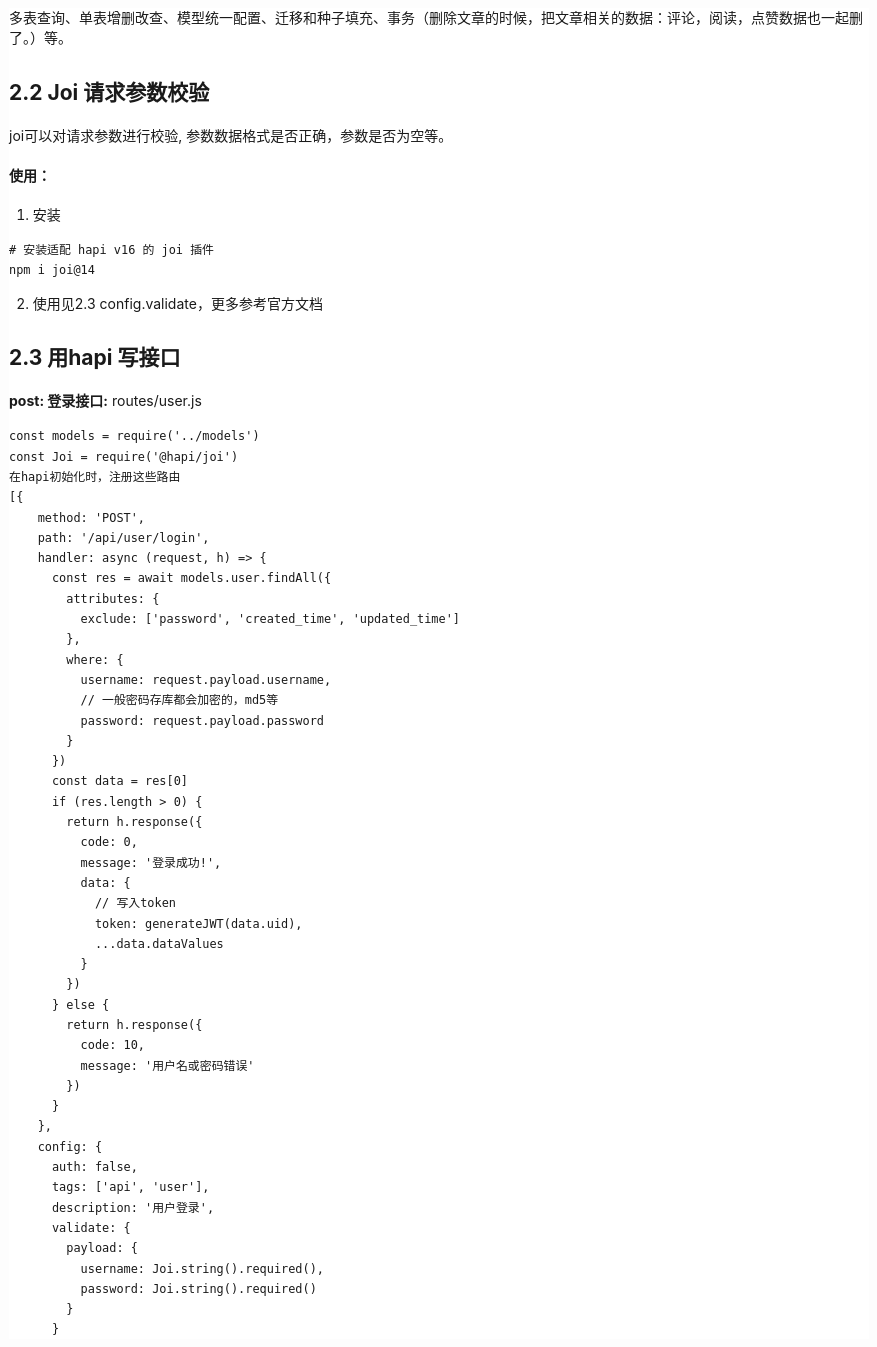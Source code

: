    多表查询、单表增删改查、模型统一配置、迁移和种子填充、事务（删除文章的时候，把文章相关的数据：评论，阅读，点赞数据也一起删了。）等。

## 2.2 Joi 请求参数校验

joi可以对请求参数进行校验, 参数数据格式是否正确，参数是否为空等。
#### 使用：
1. 安装
```
# 安装适配 hapi v16 的 joi 插件
npm i joi@14
```
2. 使用见2.3 config.validate，更多参考官方文档

## 2.3 用hapi 写接口

**post: 登录接口:**
routes/user.js
```
const models = require('../models')
const Joi = require('@hapi/joi')
在hapi初始化时，注册这些路由
[{
    method: 'POST',
    path: '/api/user/login',
    handler: async (request, h) => {
      const res = await models.user.findAll({
        attributes: {
          exclude: ['password', 'created_time', 'updated_time']
        },
        where: {
          username: request.payload.username,
          // 一般密码存库都会加密的，md5等
          password: request.payload.password
        }
      })
      const data = res[0]
      if (res.length > 0) {
        return h.response({
          code: 0,
          message: '登录成功!',
          data: {
            // 写入token
            token: generateJWT(data.uid),
            ...data.dataValues
          }
        })
      } else {
        return h.response({
          code: 10,
          message: '用户名或密码错误'
        })
      }
    },
    config: {
      auth: false,
      tags: ['api', 'user'],
      description: '用户登录',
      validate: {
        payload: {
          username: Joi.string().required(),
          password: Joi.string().required()
        }
      }
```